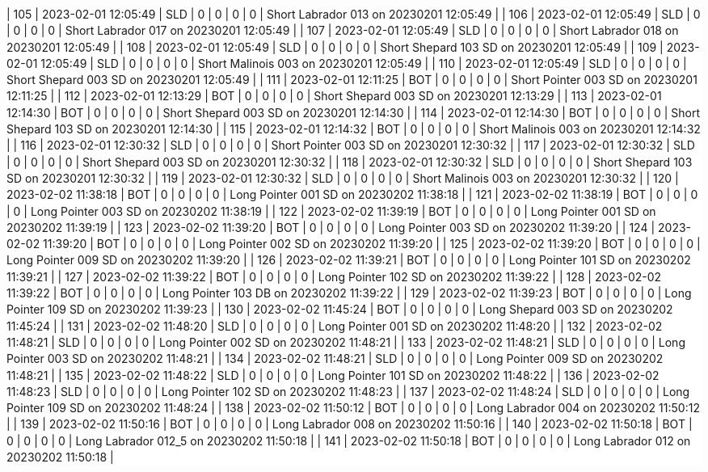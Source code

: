 | 105 | 2023-02-01 12:05:49 | SLD           |           0 |    0    |      0       |     0        | Short Labrador 013 on 20230201 12:05:49     |
| 106 | 2023-02-01 12:05:49 | SLD           |           0 |    0    |      0       |     0        | Short Labrador 017 on 20230201 12:05:49     |
| 107 | 2023-02-01 12:05:49 | SLD           |           0 |    0    |      0       |     0        | Short Labrador 018 on 20230201 12:05:49     |
| 108 | 2023-02-01 12:05:49 | SLD           |           0 |    0    |      0       |     0        | Short Shepard 103 SD on 20230201 12:05:49   |
| 109 | 2023-02-01 12:05:49 | SLD           |           0 |    0    |      0       |     0        | Short Malinois 003 on 20230201 12:05:49     |
| 110 | 2023-02-01 12:05:49 | SLD           |           0 |    0    |      0       |     0        | Short Shepard 003 SD on 20230201 12:05:49   |
| 111 | 2023-02-01 12:11:25 | BOT           |           0 |    0    |      0       |     0        | Short Pointer 003 SD on 20230201 12:11:25   |
| 112 | 2023-02-01 12:13:29 | BOT           |           0 |    0    |      0       |     0        | Short Shepard 003 SD on 20230201 12:13:29   |
| 113 | 2023-02-01 12:14:30 | BOT           |           0 |    0    |      0       |     0        | Short Shepard 003 SD on 20230201 12:14:30   |
| 114 | 2023-02-01 12:14:30 | BOT           |           0 |    0    |      0       |     0        | Short Shepard 103 SD on 20230201 12:14:30   |
| 115 | 2023-02-01 12:14:32 | BOT           |           0 |    0    |      0       |     0        | Short Malinois 003 on 20230201 12:14:32     |
| 116 | 2023-02-01 12:30:32 | SLD           |           0 |    0    |      0       |     0        | Short Pointer 003 SD on 20230201 12:30:32   |
| 117 | 2023-02-01 12:30:32 | SLD           |           0 |    0    |      0       |     0        | Short Shepard 003 SD on 20230201 12:30:32   |
| 118 | 2023-02-01 12:30:32 | SLD           |           0 |    0    |      0       |     0        | Short Shepard 103 SD on 20230201 12:30:32   |
| 119 | 2023-02-01 12:30:32 | SLD           |           0 |    0    |      0       |     0        | Short Malinois 003 on 20230201 12:30:32     |
| 120 | 2023-02-02 11:38:18 | BOT           |           0 |    0    |      0       |     0        | Long Pointer 001 SD on 20230202 11:38:18    |
| 121 | 2023-02-02 11:38:19 | BOT           |           0 |    0    |      0       |     0        | Long Pointer 003 SD on 20230202 11:38:19    |
| 122 | 2023-02-02 11:39:19 | BOT           |           0 |    0    |      0       |     0        | Long Pointer 001 SD on 20230202 11:39:19    |
| 123 | 2023-02-02 11:39:20 | BOT           |           0 |    0    |      0       |     0        | Long Pointer 003 SD on 20230202 11:39:20    |
| 124 | 2023-02-02 11:39:20 | BOT           |           0 |    0    |      0       |     0        | Long Pointer 002 SD on 20230202 11:39:20    |
| 125 | 2023-02-02 11:39:20 | BOT           |           0 |    0    |      0       |     0        | Long Pointer 009 SD on 20230202 11:39:20    |
| 126 | 2023-02-02 11:39:21 | BOT           |           0 |    0    |      0       |     0        | Long Pointer 101 SD on 20230202 11:39:21    |
| 127 | 2023-02-02 11:39:22 | BOT           |           0 |    0    |      0       |     0        | Long Pointer 102 SD on 20230202 11:39:22    |
| 128 | 2023-02-02 11:39:22 | BOT           |           0 |    0    |      0       |     0        | Long Pointer 103 DB on 20230202 11:39:22    |
| 129 | 2023-02-02 11:39:23 | BOT           |           0 |    0    |      0       |     0        | Long Pointer 109 SD on 20230202 11:39:23    |
| 130 | 2023-02-02 11:45:24 | BOT           |           0 |    0    |      0       |     0        | Long Shepard 003 SD on 20230202 11:45:24    |
| 131 | 2023-02-02 11:48:20 | SLD           |           0 |    0    |      0       |     0        | Long Pointer 001 SD on 20230202 11:48:20    |
| 132 | 2023-02-02 11:48:21 | SLD           |           0 |    0    |      0       |     0        | Long Pointer 002 SD on 20230202 11:48:21    |
| 133 | 2023-02-02 11:48:21 | SLD           |           0 |    0    |      0       |     0        | Long Pointer 003 SD on 20230202 11:48:21    |
| 134 | 2023-02-02 11:48:21 | SLD           |           0 |    0    |      0       |     0        | Long Pointer 009 SD on 20230202 11:48:21    |
| 135 | 2023-02-02 11:48:22 | SLD           |           0 |    0    |      0       |     0        | Long Pointer 101 SD on 20230202 11:48:22    |
| 136 | 2023-02-02 11:48:23 | SLD           |           0 |    0    |      0       |     0        | Long Pointer 102 SD on 20230202 11:48:23    |
| 137 | 2023-02-02 11:48:24 | SLD           |           0 |    0    |      0       |     0        | Long Pointer 109 SD on 20230202 11:48:24    |
| 138 | 2023-02-02 11:50:12 | BOT           |           0 |    0    |      0       |     0        | Long Labrador 004 on 20230202 11:50:12      |
| 139 | 2023-02-02 11:50:16 | BOT           |           0 |    0    |      0       |     0        | Long Labrador 008 on 20230202 11:50:16      |
| 140 | 2023-02-02 11:50:18 | BOT           |           0 |    0    |      0       |     0        | Long Labrador 012_5 on 20230202 11:50:18    |
| 141 | 2023-02-02 11:50:18 | BOT           |           0 |    0    |      0       |     0        | Long Labrador 012 on 20230202 11:50:18      |